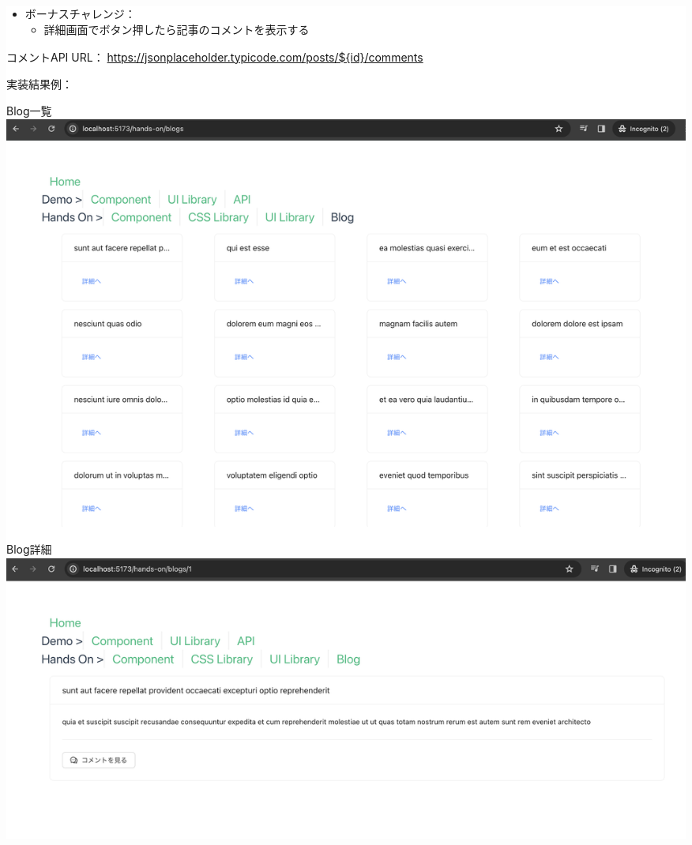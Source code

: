 - ボーナスチャレンジ：
  - 詳細画面でボタン押したら記事のコメントを表示する

コメントAPI URL：
https://jsonplaceholder.typicode.com/posts/${id}/comments



実装結果例：

Blog一覧
![hands-on blog](./images/handson-blog-list.png)

Blog詳細
![hands-on blog detail](./images/handson-blog-detail.png)
